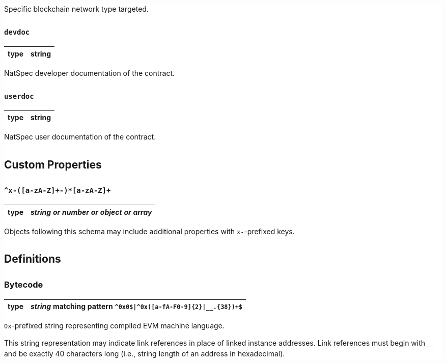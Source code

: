 
Specific blockchain network type targeted.


### `devdoc`

| type | string |
| ---: | ---- |


NatSpec developer documentation of the contract.


### `userdoc`

| type | string |
| ---: | ---- |


NatSpec user documentation of the contract.


## Custom Properties

### `^x-([a-zA-Z]+-)*[a-zA-Z]+`

| type | _string or number or object or array_ |
| ---: | ---- |


Objects following this schema may include additional properties with
`x-`-prefixed keys.


## Definitions


### <a name="contract-object--bytecode">Bytecode</a>

| type | _string_ matching pattern `^0x0$\|^0x([a-fA-F0-9]{2}\|__.{38})+$` |
| ---: | ---- |


`0x`-prefixed string representing compiled EVM machine language.

This string representation may indicate link references in place of
linked instance addresses. Link references must begin with `__` and be exactly
40 characters long (i.e., string length of an address in hexadecimal).

